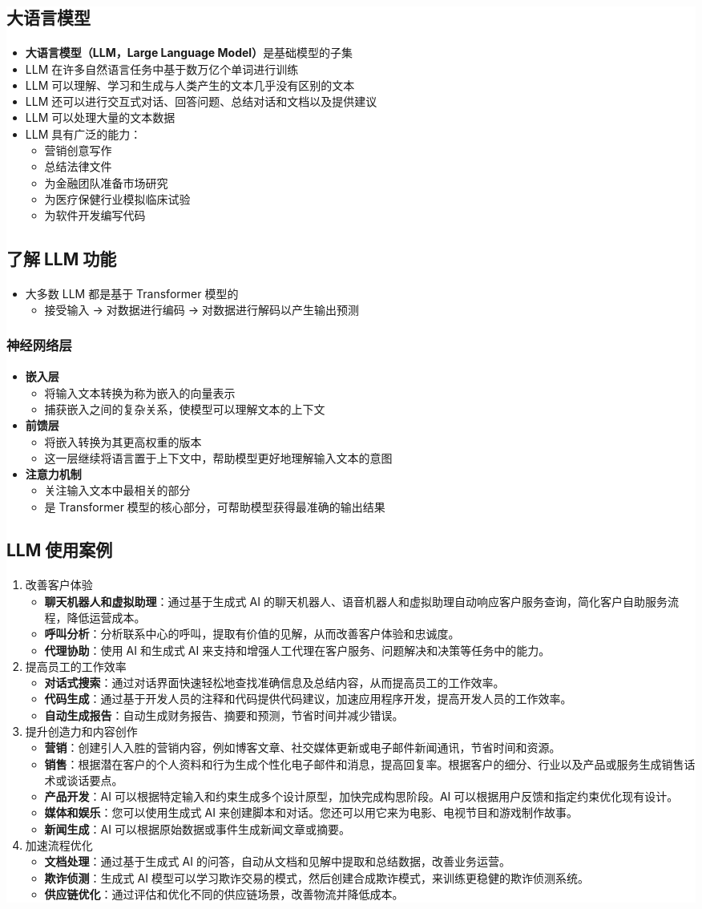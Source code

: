 ## 大语言模型

* <b>大语言模型（LLM，Large Language Model）</b>是基础模型的子集
* LLM 在许多自然语言任务中基于数万亿个单词进行训练
* LLM 可以理解、学习和生成与人类产生的文本几乎没有区别的文本
* LLM 还可以进行交互式对话、回答问题、总结对话和文档以及提供建议
* LLM 可以处理大量的文本数据
* LLM 具有广泛的能力：
    * 营销创意写作
    * 总结法律文件
    * 为金融团队准备市场研究
    * 为医疗保健行业模拟临床试验
    * 为软件开发编写代码

## 了解 LLM 功能

* 大多数 LLM 都是基于 Transformer 模型的
    * 接受输入 → 对数据进行编码 → 对数据进行解码以产生输出预测

### 神经网络层

* **嵌入层**
    * 将输入文本转换为称为嵌入的向量表示
    * 捕获嵌入之间的复杂关系，使模型可以理解文本的上下文
* **前馈层**
    * 将嵌入转换为其更高权重的版本
    * 这一层继续将语言置于上下文中，帮助模型更好地理解输入文本的意图
* **注意力机制**
    * 关注输入文本中最相关的部分
    * 是 Transformer 模型的核心部分，可帮助模型获得最准确的输出结果

## LLM 使用案例

1. 改善客户体验
    * **聊天机器人和虚拟助理**：通过基于生成式 AI 的聊天机器人、语音机器人和虚拟助理自动响应客户服务查询，简化客户自助服务流程，降低运营成本。
    * **呼叫分析**：分析联系中心的呼叫，提取有价值的见解，从而改善客户体验和忠诚度。
    * **代理协助**：使用 AI 和生成式 AI 来支持和增强人工代理在客户服务、问题解决和决策等任务中的能力。
2. 提高员工的工作效率
    * **对话式搜索**：通过对话界面快速轻松地查找准确信息及总结内容，从而提高员工的工作效率。
    * **代码生成**：通过基于开发人员的注释和代码提供代码建议，加速应用程序开发，提高开发人员的工作效率。
    * **自动生成报告**：自动生成财务报告、摘要和预测，节省时间并减少错误。
3. 提升创造力和内容创作
    * **营销**：创建引人入胜的营销内容，例如博客文章、社交媒体更新或电子邮件新闻通讯，节省时间和资源。
    * **销售**：根据潜在客户的个人资料和行为生成个性化电子邮件和消息，提高回复率。根据客户的细分、行业以及产品或服务生成销售话术或谈话要点。
    * **产品开发**：AI 可以根据特定输入和约束生成多个设计原型，加快完成构思阶段。AI 可以根据用户反馈和指定约束优化现有设计。
    * **媒体和娱乐**：您可以使用生成式 AI 来创建脚本和对话。您还可以用它来为电影、电视节目和游戏制作故事。
    * **新闻生成**：AI 可以根据原始数据或事件生成新闻文章或摘要。
4. 加速流程优化
    * **文档处理**：通过基于生成式 AI 的问答，自动从文档和见解中提取和总结数据，改善业务运营。
    * **欺诈侦测**：生成式 AI 模型可以学习欺诈交易的模式，然后创建合成欺诈模式，来训练更稳健的欺诈侦测系统。
    * **供应链优化**：通过评估和优化不同的供应链场景，改善物流并降低成本。
